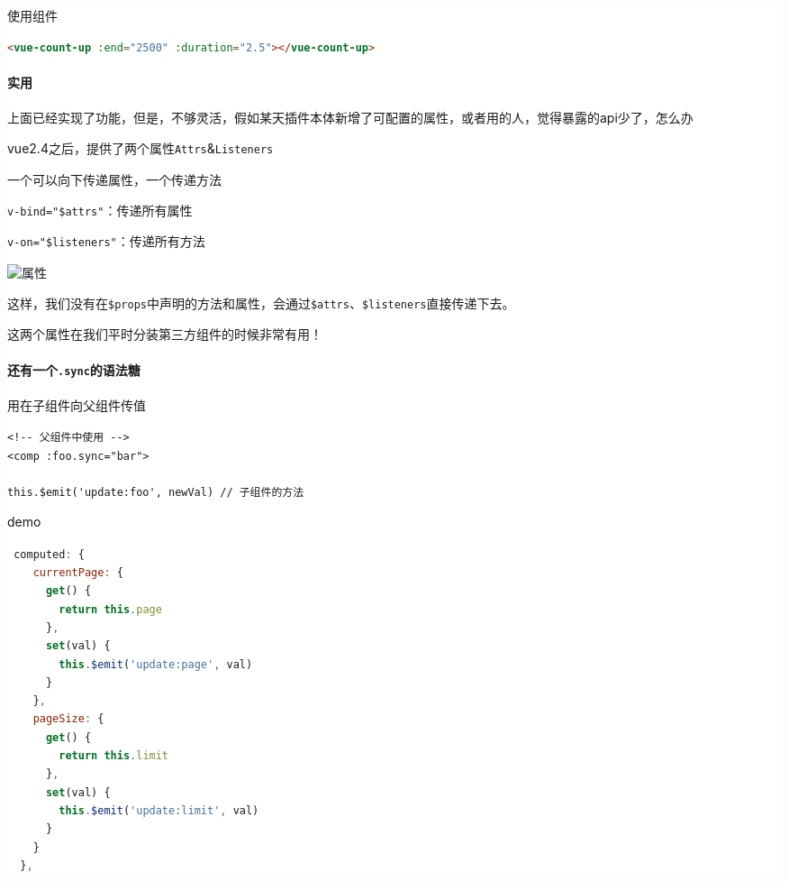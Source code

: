 使用组件

```html
<vue-count-up :end="2500" :duration="2.5"></vue-count-up>
```



#### 实用

上面已经实现了功能，但是，不够灵活，假如某天插件本体新增了可配置的属性，或者用的人，觉得暴露的api少了，怎么办



vue2.4之后，提供了两个属性`Attrs`&`Listeners`

一个可以向下传递属性，一个传递方法

`v-bind="$attrs"`：传递所有属性

`v-on="$listeners"`：传递所有方法

![属性](https://user-gold-cdn.xitu.io/2019/4/24/16a4e82b28f2b24c?imageslim)

这样，我们没有在`$props`中声明的方法和属性，会通过`$attrs`、`$listeners`直接传递下去。

这两个属性在我们平时分装第三方组件的时候非常有用！



#### 还有一个`.sync`的语法糖

用在子组件向父组件传值

```vue
<!-- 父组件中使用 -->
<comp :foo.sync="bar"> 

this.$emit('update:foo', newVal) // 子组件的方法
```

demo

```js
 computed: {
    currentPage: {
      get() {
        return this.page
      },
      set(val) {
        this.$emit('update:page', val)
      }
    },
    pageSize: {
      get() {
        return this.limit
      },
      set(val) {
        this.$emit('update:limit', val)
      }
    }
  },
```
